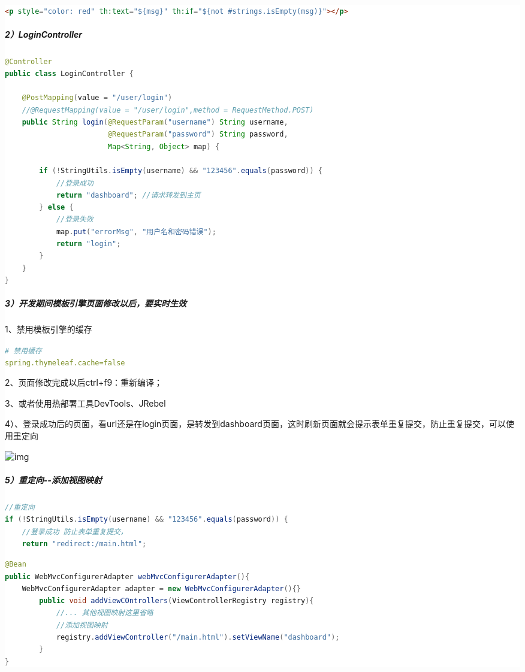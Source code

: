```html
<p style="color: red" th:text="${msg}" th:if="${not #strings.isEmpty(msg)}"></p>
```

##### 2）LoginController

```java
@Controller
public class LoginController {
 
    @PostMapping(value = "/user/login")
    //@RequestMapping(value = "/user/login",method = RequestMethod.POST)
    public String login(@RequestParam("username") String username,
                        @RequestParam("password") String password,
                        Map<String, Object> map) {
 
        if (!StringUtils.isEmpty(username) && "123456".equals(password)) {
            //登录成功
            return "dashboard"; //请求转发到主页
        } else {
            //登录失败
            map.put("errorMsg", "用户名和密码错误");
            return "login";
        }
    }
}
```

##### 3）开发期间模板引擎页面修改以后，要实时生效

1、禁用模板引擎的缓存

```yaml
# 禁用缓存
spring.thymeleaf.cache=false 
```

2、页面修改完成以后ctrl+f9：重新编译；

3、或者使用热部署工具DevTools、JRebel

4）、登录成功后的页面，看url还是在login页面，是转发到dashboard页面，这时刷新页面就会提示表单重复提交，防止重复提交，可以使用重定向

![img](https://img-blog.csdnimg.cn/20190818081848955.png?x-oss-process=image/watermark,type_ZmFuZ3poZW5naGVpdGk,shadow_10,text_aHR0cHM6Ly9ibG9nLmNzZG4ubmV0L2JhaWR1XzE1ODczNTUx,size_16,color_FFFFFF,t_70)

##### 5）重定向--添加视图映射

```java
//重定向
if (!StringUtils.isEmpty(username) && "123456".equals(password)) {
    //登录成功 防止表单重复提交，
    return "redirect:/main.html";

```

```java
@Bean
public WebMvcConfigurerAdapter webMvcConfigurerAdapter(){
    WebMvcConfigurerAdapter adapter = new WebMvcConfigurerAdapter(){}
    	public void addViewCOntrollers(ViewControllerRegistry registry){
			//... 其他视图映射这里省略
            //添加视图映射
			registry.addViewController("/main.html").setViewName("dashboard");
        }
}
```
